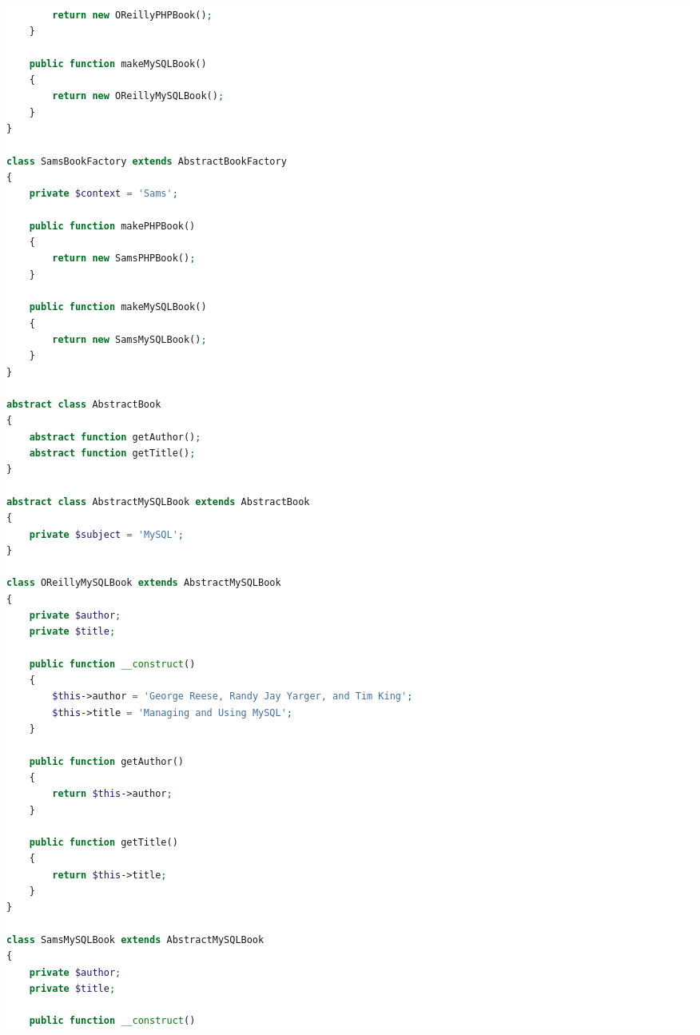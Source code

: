```php
        return new OReillyPHPBook();
    }

    public function makeMySQLBook()
    {
        return new OReillyMySQLBook();
    }
}

class SamsBookFactory extends AbstractBookFactory
{
    private $context = 'Sams';

    public function makePHPBook()
    {
        return new SamsPHPBook();
    }

    public function makeMySQLBook()
    {
        return new SamsMySQLBook();
    }
}

abstract class AbstractBook
{
    abstract function getAuthor();
    abstract function getTitle();
}

abstract class AbstractMySQLBook extends AbstractBook
{
    private $subject = 'MySQL';
}

class OReillyMySQLBook extends AbstractMySQLBook
{
    private $author;
    private $title;

    public function __construct()
    {
        $this->author = 'George Reese, Randy Jay Yarger, and Tim King';
        $this->title = 'Managing and Using MySQL';
    }

    public function getAuthor()
    {
        return $this->author;
    }

    public function getTitle()
    {
        return $this->title;
    }
}

class SamsMySQLBook extends AbstractMySQLBook
{
    private $author;
    private $title;

    public function __construct()
```